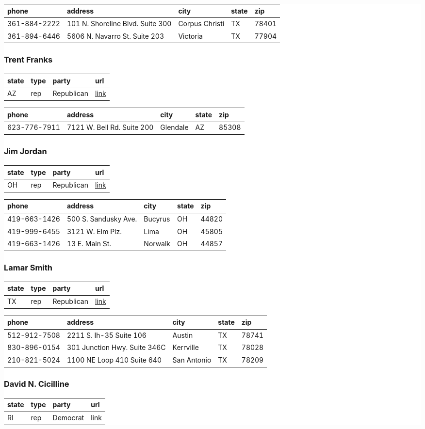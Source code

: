 | phone | address | city | state | zip |
|:----- |:------- |:---- |:----- |:--- |
| 361-884-2222 | 101 N. Shoreline Blvd.  Suite 300 | Corpus Christi | TX | 78401 |
| 361-894-6446 | 5606 N. Navarro St.  Suite 203 | Victoria | TX | 77904 |


### Trent Franks

| state | type | party | url |
|:----- |:---- |:----- |:--- |
| AZ | rep | Republican | [link](https://franks.house.gov) |

| phone | address | city | state | zip |
|:----- |:------- |:---- |:----- |:--- |
| 623-776-7911 | 7121 W. Bell Rd.  Suite 200 | Glendale | AZ | 85308 |


### Jim Jordan

| state | type | party | url |
|:----- |:---- |:----- |:--- |
| OH | rep | Republican | [link](http://jordan.house.gov) |

| phone | address | city | state | zip |
|:----- |:------- |:---- |:----- |:--- |
| 419-663-1426 | 500 S. Sandusky Ave.   | Bucyrus | OH | 44820 |
| 419-999-6455 | 3121 W. Elm Plz.   | Lima | OH | 45805 |
| 419-663-1426 | 13 E. Main St.   | Norwalk | OH | 44857 |


### Lamar Smith

| state | type | party | url |
|:----- |:---- |:----- |:--- |
| TX | rep | Republican | [link](http://lamarsmith.house.gov) |

| phone | address | city | state | zip |
|:----- |:------- |:---- |:----- |:--- |
| 512-912-7508 | 2211 S. Ih-35  Suite 106 | Austin | TX | 78741 |
| 830-896-0154 | 301 Junction Hwy.  Suite 346C | Kerrville | TX | 78028 |
| 210-821-5024 | 1100 NE Loop 410  Suite 640 | San Antonio | TX | 78209 |


### David N. Cicilline

| state | type | party | url |
|:----- |:---- |:----- |:--- |
| RI | rep | Democrat | [link](http://cicilline.house.gov) |
